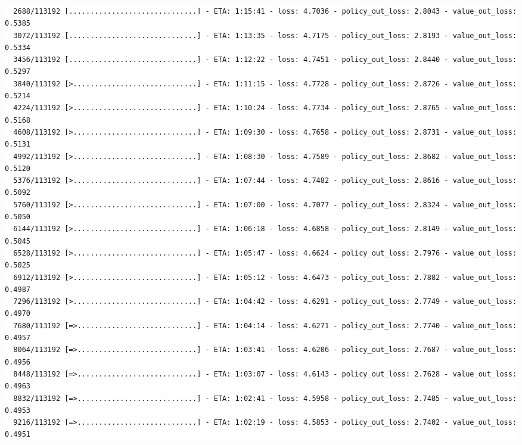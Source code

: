 ```
  2688/113192 [..............................] - ETA: 1:15:41 - loss: 4.7036 - policy_out_loss: 2.8043 - value_out_loss: 0.5385
  3072/113192 [..............................] - ETA: 1:13:35 - loss: 4.7175 - policy_out_loss: 2.8193 - value_out_loss: 0.5334
  3456/113192 [..............................] - ETA: 1:12:22 - loss: 4.7451 - policy_out_loss: 2.8440 - value_out_loss: 0.5297
  3840/113192 [>.............................] - ETA: 1:11:15 - loss: 4.7728 - policy_out_loss: 2.8726 - value_out_loss: 0.5214
  4224/113192 [>.............................] - ETA: 1:10:24 - loss: 4.7734 - policy_out_loss: 2.8765 - value_out_loss: 0.5168
  4608/113192 [>.............................] - ETA: 1:09:30 - loss: 4.7658 - policy_out_loss: 2.8731 - value_out_loss: 0.5131
  4992/113192 [>.............................] - ETA: 1:08:30 - loss: 4.7589 - policy_out_loss: 2.8682 - value_out_loss: 0.5120
  5376/113192 [>.............................] - ETA: 1:07:44 - loss: 4.7482 - policy_out_loss: 2.8616 - value_out_loss: 0.5092
  5760/113192 [>.............................] - ETA: 1:07:00 - loss: 4.7077 - policy_out_loss: 2.8324 - value_out_loss: 0.5050
  6144/113192 [>.............................] - ETA: 1:06:18 - loss: 4.6858 - policy_out_loss: 2.8149 - value_out_loss: 0.5045
  6528/113192 [>.............................] - ETA: 1:05:47 - loss: 4.6624 - policy_out_loss: 2.7976 - value_out_loss: 0.5025
  6912/113192 [>.............................] - ETA: 1:05:12 - loss: 4.6473 - policy_out_loss: 2.7882 - value_out_loss: 0.4987
  7296/113192 [>.............................] - ETA: 1:04:42 - loss: 4.6291 - policy_out_loss: 2.7749 - value_out_loss: 0.4970
  7680/113192 [=>............................] - ETA: 1:04:14 - loss: 4.6271 - policy_out_loss: 2.7740 - value_out_loss: 0.4957
  8064/113192 [=>............................] - ETA: 1:03:41 - loss: 4.6206 - policy_out_loss: 2.7687 - value_out_loss: 0.4956
  8448/113192 [=>............................] - ETA: 1:03:07 - loss: 4.6143 - policy_out_loss: 2.7628 - value_out_loss: 0.4963
  8832/113192 [=>............................] - ETA: 1:02:41 - loss: 4.5958 - policy_out_loss: 2.7485 - value_out_loss: 0.4953
  9216/113192 [=>............................] - ETA: 1:02:19 - loss: 4.5853 - policy_out_loss: 2.7402 - value_out_loss: 0.4951
```